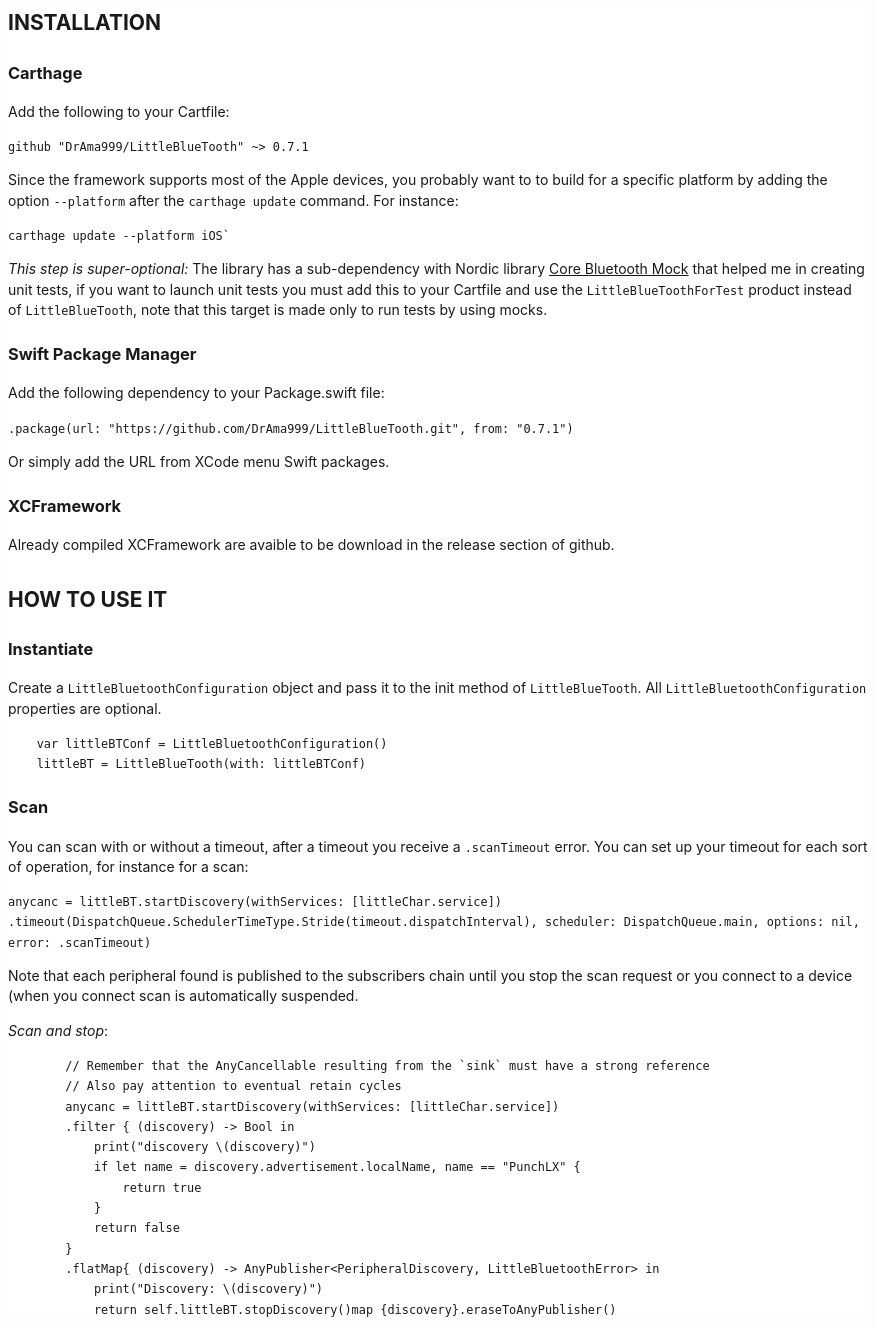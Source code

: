 ## INSTALLATION
### Carthage
Add the following to your Cartfile:

```
github "DrAma999/LittleBlueTooth" ~> 0.7.1
```
Since the framework supports most of the Apple devices, you probably want to to build for a specific platform by adding the option `--platform` after the `carthage update` command. For instance:
```
carthage update --platform iOS`
```

*This step is super-optional:*
The library has a sub-dependency with Nordic library [Core Bluetooth Mock](https://github.com/NordicSemiconductor/IOS-CoreBluetooth-Mock) that helped me in creating unit tests, if you want to launch unit tests you must add this to your Cartfile and use the `LittleBlueToothForTest` product instead of  `LittleBlueTooth`, note that this target is made only to run tests by using mocks.

### Swift Package Manager
Add the following dependency to your Package.swift file:
```
.package(url: "https://github.com/DrAma999/LittleBlueTooth.git", from: "0.7.1")
```
Or simply add the URL from XCode menu Swift packages.
### XCFramework
Already compiled XCFramework are avaible to be download in the release section of github.

## HOW TO USE IT
### Instantiate
Create a `LittleBluetoothConfiguration` object and pass it to the init method of `LittleBlueTooth`.
All `LittleBluetoothConfiguration` properties are optional.
```
    var littleBTConf = LittleBluetoothConfiguration()
    littleBT = LittleBlueTooth(with: littleBTConf)
```
### Scan
You can scan with or without a timeout, after a timeout you receive a `.scanTimeout` error. 
You can set up your timeout for each sort of operation, for instance for a scan:
```
anycanc = littleBT.startDiscovery(withServices: [littleChar.service])
.timeout(DispatchQueue.SchedulerTimeType.Stride(timeout.dispatchInterval), scheduler: DispatchQueue.main, options: nil, error: .scanTimeout)
```
Note that each peripheral found is published to the subscribers chain until you stop the scan request or you connect to a device (when you connect scan is automatically suspended.

_Scan and stop_:

```
        // Remember that the AnyCancellable resulting from the `sink` must have a strong reference
        // Also pay attention to eventual retain cycles
        anycanc = littleBT.startDiscovery(withServices: [littleChar.service])
        .filter { (discovery) -> Bool in
            print("discovery \(discovery)")
            if let name = discovery.advertisement.localName, name == "PunchLX" {
                return true
            }
            return false
        }
        .flatMap{ (discovery) -> AnyPublisher<PeripheralDiscovery, LittleBluetoothError> in
            print("Discovery: \(discovery)")
            return self.littleBT.stopDiscovery()map {discovery}.eraseToAnyPublisher()
```